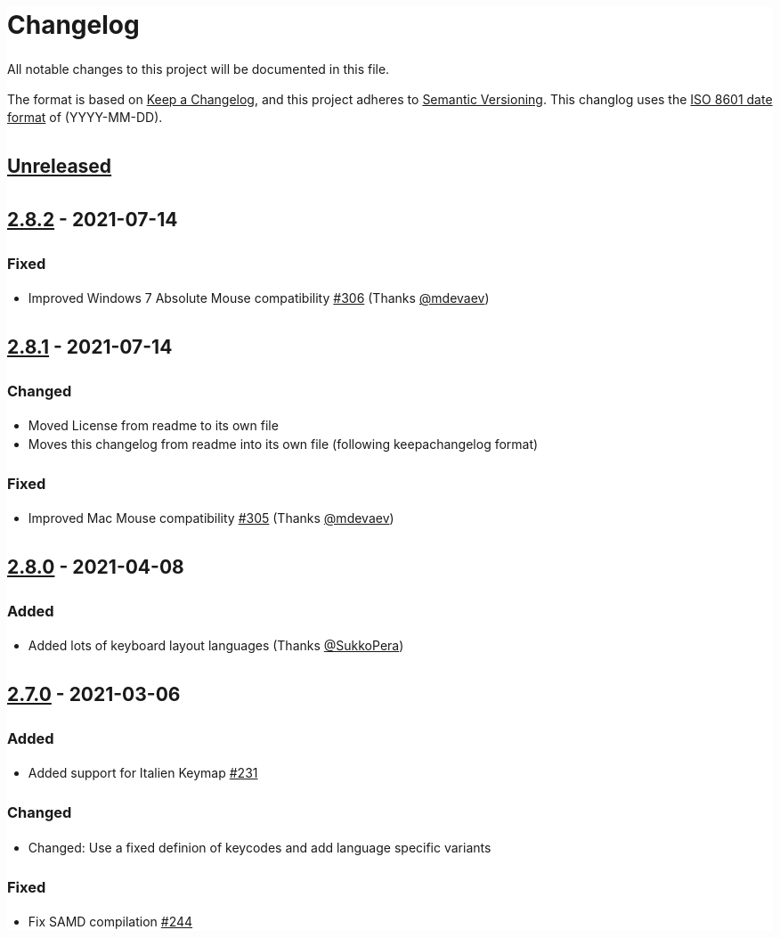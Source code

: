 # Changelog
All notable changes to this project will be documented in this file.

The format is based on [Keep a Changelog](https://keepachangelog.com/en/1.0.0/),
and this project adheres to [Semantic Versioning](https://semver.org/spec/v2.0.0.html).
This changlog uses the [ISO 8601 date format](https://www.iso.org/iso-8601-date-and-time-format.html) of (YYYY-MM-DD).

## [Unreleased]

## [2.8.2] - 2021-07-14

### Fixed

* Improved Windows 7 Absolute Mouse compatibility [#306](https://github.com/NicoHood/HID/issues/305) (Thanks [@mdevaev](https://github.com/mdevaev))

## [2.8.1] - 2021-07-14

### Changed

* Moved License from readme to its own file
* Moves this changelog from readme into its own file (following keepachangelog format)

### Fixed
* Improved Mac Mouse compatibility [#305](https://github.com/NicoHood/HID/issues/305) (Thanks [@mdevaev](https://github.com/mdevaev))

## [2.8.0] - 2021-04-08

### Added

* Added lots of keyboard layout languages (Thanks [@SukkoPera](https://github.com/SukkoPera))

## [2.7.0] - 2021-03-06

### Added

* Added support for Italien Keymap [#231](https://github.com/NicoHood/HID/issues/231)

### Changed

* Changed: Use a fixed definion of keycodes and add language specific variants

### Fixed

* Fix SAMD compilation [#244](https://github.com/NicoHood/HID/issues/244)


[Unreleased]: https://github.com/NicoHood/HID/compare/2.8.2...HEAD
[2.8.2]: https://github.com/NicoHood/HID/compare/2.8.1...2.8.2
[2.8.1]: https://github.com/NicoHood/HID/compare/2.8.0...2.8.1
[2.8.0]: https://github.com/NicoHood/HID/compare/2.7.0...2.8.0
[2.7.0]: https://github.com/NicoHood/HID/compare/2.6.1...2.7.0
[2.6.1]: https://github.com/NicoHood/HID/compare/2.6.0...2.6.1
[2.6.0]: https://github.com/NicoHood/HID/compare/2.5.0...2.6.0
[2.5.0]: https://github.com/NicoHood/HID/compare/2.4.4...2.5.0
[2.4.4]: https://github.com/NicoHood/HID/compare/2.4.3...2.4.4
[2.4.3]: https://github.com/NicoHood/HID/compare/2.4.2...2.4.3
[2.4.2]: https://github.com/NicoHood/HID/compare/2.4.1...2.4.2
[2.4.1]: https://github.com/NicoHood/HID/compare/2.4...2.4.1
[2.4]: https://github.com/NicoHood/HID/compare/2.2...2.4
[2.2]: https://github.com/NicoHood/HID/compare/2.1...2.2
[2.1]: https://github.com/NicoHood/HID/compare/2.0...2.1
[2.0]: https://github.com/NicoHood/HID/compare/1.8...2.0
[1.8]: https://github.com/NicoHood/HID/releases/tag/1.8